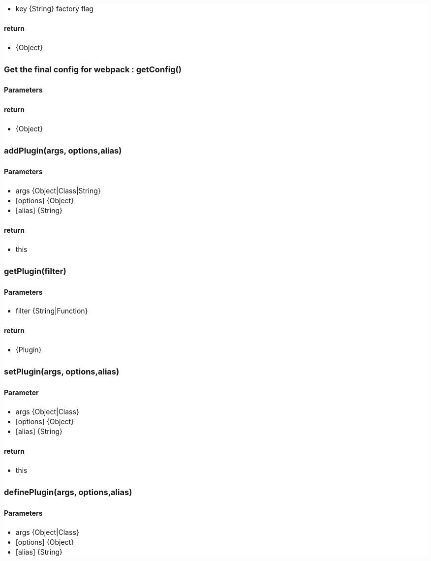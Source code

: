 - key {String} factory flag

#### return

- {Object}

### Get the final config for webpack : getConfig()

#### Parameters

#### return

- {Object}

### addPlugin(args, options,alias)

#### Parameters

- args {Object|Class|String}
- [options] {Object}
- [alias] {String}

#### return

- this

### getPlugin(filter)

#### Parameters

- filter {String|Function}

#### return

- {Plugin}

### setPlugin(args, options,alias)

#### Parameter

- args {Object|Class}
- [options] {Object}
- [alias] {String}

#### return

- this

### definePlugin(args, options,alias)

#### Parameters

- args {Object|Class}
- [options] {Object}
- [alias] {String}

